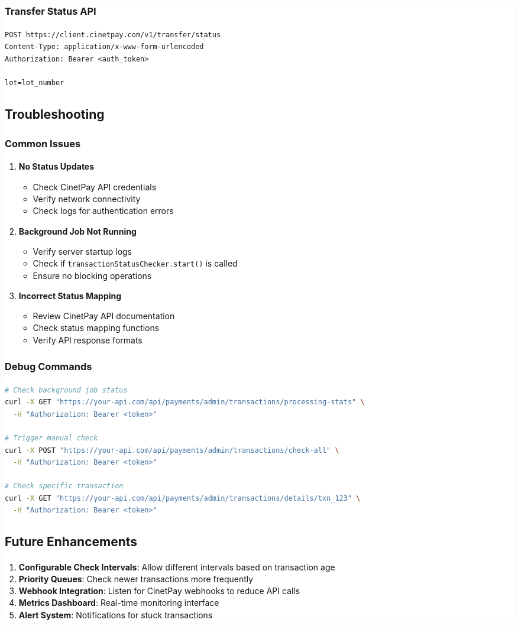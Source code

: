 ### Transfer Status API
```http
POST https://client.cinetpay.com/v1/transfer/status
Content-Type: application/x-www-form-urlencoded
Authorization: Bearer <auth_token>

lot=lot_number
```

## Troubleshooting

### Common Issues

1. **No Status Updates**
   - Check CinetPay API credentials
   - Verify network connectivity
   - Check logs for authentication errors

2. **Background Job Not Running**
   - Verify server startup logs
   - Check if `transactionStatusChecker.start()` is called
   - Ensure no blocking operations

3. **Incorrect Status Mapping**
   - Review CinetPay API documentation
   - Check status mapping functions
   - Verify API response formats

### Debug Commands

```bash
# Check background job status
curl -X GET "https://your-api.com/api/payments/admin/transactions/processing-stats" \
  -H "Authorization: Bearer <token>"

# Trigger manual check
curl -X POST "https://your-api.com/api/payments/admin/transactions/check-all" \
  -H "Authorization: Bearer <token>"

# Check specific transaction
curl -X GET "https://your-api.com/api/payments/admin/transactions/details/txn_123" \
  -H "Authorization: Bearer <token>"
```

## Future Enhancements

1. **Configurable Check Intervals**: Allow different intervals based on transaction age
2. **Priority Queues**: Check newer transactions more frequently
3. **Webhook Integration**: Listen for CinetPay webhooks to reduce API calls
4. **Metrics Dashboard**: Real-time monitoring interface
5. **Alert System**: Notifications for stuck transactions
